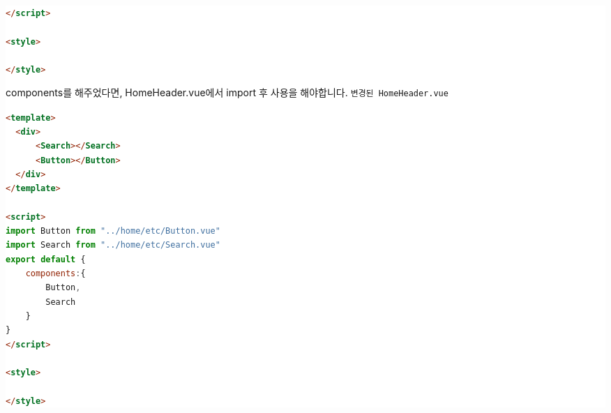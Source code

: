 ```html
</script>

<style>

</style>
```
components를 해주었다면, HomeHeader.vue에서 import 후 사용을 해야합니다.
`변경된 HomeHeader.vue`
``` html
<template>
  <div>
      <Search></Search>
      <Button></Button>
  </div>
</template>

<script>
import Button from "../home/etc/Button.vue"
import Search from "../home/etc/Search.vue"
export default {
    components:{
        Button,
        Search
    }
}
</script>

<style>

</style>
```
